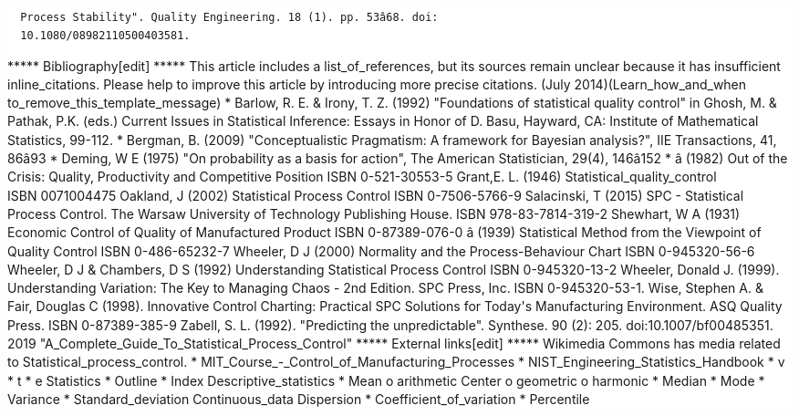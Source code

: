       Process Stability". Quality Engineering. 18 (1). pp. 53â68. doi:
      10.1080/08982110500403581.
***** Bibliography[edit] *****
 This article includes a list_of_references, but its sources remain unclear
 because it has insufficient inline_citations. Please help to improve this
 article by introducing more precise citations. (July 2014)(Learn_how_and_when
 to_remove_this_template_message)
    * Barlow, R. E. & Irony, T. Z. (1992) "Foundations of statistical quality
      control" in Ghosh, M. & Pathak, P.K. (eds.) Current Issues in Statistical
      Inference: Essays in Honor of D. Basu, Hayward, CA: Institute of
      Mathematical Statistics, 99-112.
    * Bergman, B. (2009) "Conceptualistic Pragmatism: A framework for Bayesian
      analysis?", IIE Transactions, 41, 86â93
    * Deming, W E (1975) "On probability as a basis for action", The American
      Statistician, 29(4), 146â152
    * â (1982) Out of the Crisis: Quality, Productivity and Competitive
      Position
ISBN 0-521-30553-5
Grant,E. L. (1946) Statistical_quality_control
ISBN 0071004475
Oakland, J (2002) Statistical Process Control
ISBN 0-7506-5766-9
Salacinski, T (2015) SPC - Statistical Process Control. The Warsaw University
of Technology Publishing House.
ISBN 978-83-7814-319-2
Shewhart, W A (1931) Economic Control of Quality of Manufactured Product
ISBN 0-87389-076-0
â (1939) Statistical Method from the Viewpoint of Quality Control
ISBN 0-486-65232-7
Wheeler, D J (2000) Normality and the Process-Behaviour Chart
ISBN 0-945320-56-6
Wheeler, D J & Chambers, D S (1992) Understanding Statistical Process Control
ISBN 0-945320-13-2
Wheeler, Donald J. (1999). Understanding Variation: The Key to Managing Chaos -
2nd Edition. SPC Press, Inc.
ISBN 0-945320-53-1.
Wise, Stephen A. & Fair, Douglas C (1998). Innovative Control Charting:
Practical SPC Solutions for Today's Manufacturing Environment. ASQ Quality
Press.
ISBN 0-87389-385-9
Zabell, S. L. (1992). "Predicting the unpredictable". Synthese. 90 (2): 205.
doi:10.1007/bf00485351.
2019 "A_Complete_Guide_To_Statistical_Process_Control"
***** External links[edit] *****
 Wikimedia Commons has media related to Statistical_process_control.
    * MIT_Course_-_Control_of_Manufacturing_Processes
    * NIST_Engineering_Statistics_Handbook
    * v
    * t
    * e
Statistics
    * Outline
    * Index
Descriptive_statistics
                               * Mean
                                     o arithmetic
                Center               o geometric
                                     o harmonic
                               * Median
                               * Mode
                               * Variance
                               * Standard_deviation
Continuous_data Dispersion     * Coefficient_of_variation
                               * Percentile